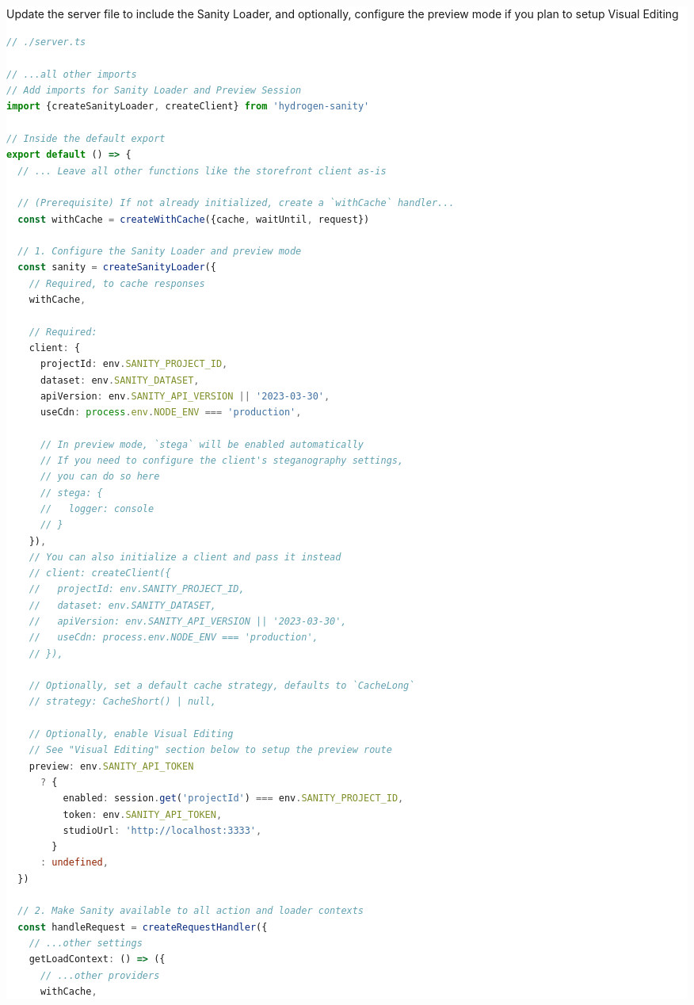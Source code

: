 Update the server file to include the Sanity Loader, and optionally, configure the preview mode if you plan to setup Visual Editing

```ts
// ./server.ts

// ...all other imports
// Add imports for Sanity Loader and Preview Session
import {createSanityLoader, createClient} from 'hydrogen-sanity'

// Inside the default export
export default () => {
  // ... Leave all other functions like the storefront client as-is

  // (Prerequisite) If not already initialized, create a `withCache` handler...
  const withCache = createWithCache({cache, waitUntil, request})

  // 1. Configure the Sanity Loader and preview mode
  const sanity = createSanityLoader({
    // Required, to cache responses
    withCache,

    // Required:
    client: {
      projectId: env.SANITY_PROJECT_ID,
      dataset: env.SANITY_DATASET,
      apiVersion: env.SANITY_API_VERSION || '2023-03-30',
      useCdn: process.env.NODE_ENV === 'production',

      // In preview mode, `stega` will be enabled automatically
      // If you need to configure the client's steganography settings,
      // you can do so here
      // stega: {
      //   logger: console
      // }
    }),
    // You can also initialize a client and pass it instead
    // client: createClient({
    //   projectId: env.SANITY_PROJECT_ID,
    //   dataset: env.SANITY_DATASET,
    //   apiVersion: env.SANITY_API_VERSION || '2023-03-30',
    //   useCdn: process.env.NODE_ENV === 'production',
    // }),

    // Optionally, set a default cache strategy, defaults to `CacheLong`
    // strategy: CacheShort() | null,

    // Optionally, enable Visual Editing
    // See "Visual Editing" section below to setup the preview route
    preview: env.SANITY_API_TOKEN
      ? {
          enabled: session.get('projectId') === env.SANITY_PROJECT_ID,
          token: env.SANITY_API_TOKEN,
          studioUrl: 'http://localhost:3333',
        }
      : undefined,
  })

  // 2. Make Sanity available to all action and loader contexts
  const handleRequest = createRequestHandler({
    // ...other settings
    getLoadContext: () => ({
      // ...other providers
      withCache,
```